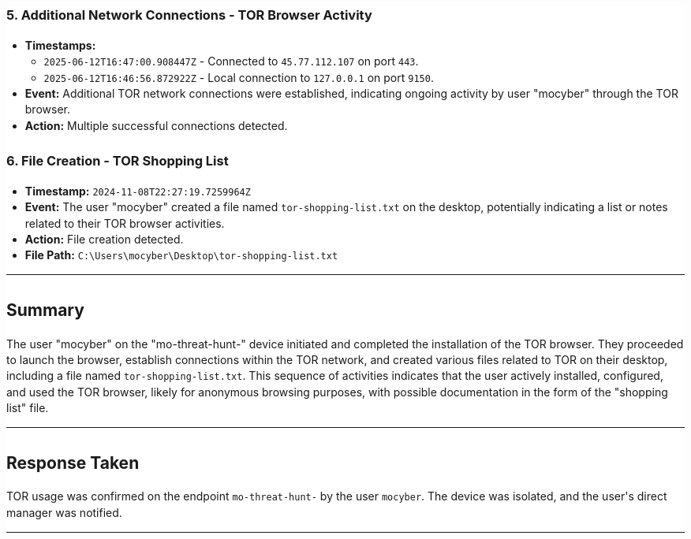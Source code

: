 ### 5. Additional Network Connections - TOR Browser Activity

- **Timestamps:**
  - `2025-06-12T16:47:00.908447Z` - Connected to `45.77.112.107` on port `443`.
  - `2025-06-12T16:46:56.872922Z` - Local connection to `127.0.0.1` on port `9150`.
- **Event:** Additional TOR network connections were established, indicating ongoing activity by user "mocyber" through the TOR browser.
- **Action:** Multiple successful connections detected.

### 6. File Creation - TOR Shopping List

- **Timestamp:** `2024-11-08T22:27:19.7259964Z`
- **Event:** The user "mocyber" created a file named `tor-shopping-list.txt` on the desktop, potentially indicating a list or notes related to their TOR browser activities.
- **Action:** File creation detected.
- **File Path:** `C:\Users\mocyber\Desktop\tor-shopping-list.txt`

---

## Summary

The user "mocyber" on the "mo-threat-hunt-" device initiated and completed the installation of the TOR browser. They proceeded to launch the browser, establish connections within the TOR network, and created various files related to TOR on their desktop, including a file named `tor-shopping-list.txt`. This sequence of activities indicates that the user actively installed, configured, and used the TOR browser, likely for anonymous browsing purposes, with possible documentation in the form of the "shopping list" file.

---

## Response Taken

TOR usage was confirmed on the endpoint `mo-threat-hunt-` by the user `mocyber`. The device was isolated, and the user's direct manager was notified.

---
